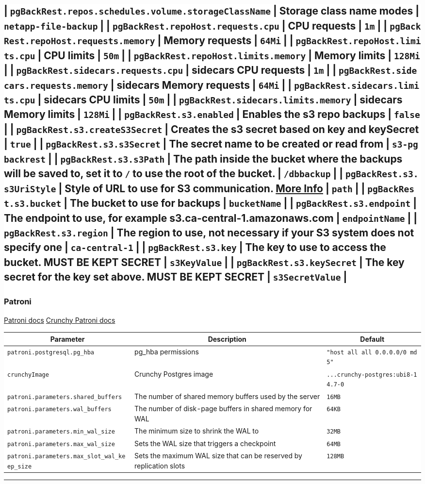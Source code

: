 | `pgBackRest.repos.schedules.volume.storageClassName` | Storage class name modes                                      | `netapp-file-backup`   |
| `pgBackRest.repoHost.requests.cpu`                   | CPU requests                                                  | `1m`                   |
| `pgBackRest.repoHost.requests.memory`                | Memory requests                                               | `64Mi`                 |
| `pgBackRest.repoHost.limits.cpu`                     | CPU limits                                                    | `50m`                  |
| `pgBackRest.repoHost.limits.memory`                  | Memory limits                                                 | `128Mi`                |
| `pgBackRest.sidecars.requests.cpu`                   | sidecars CPU requests                                         | `1m`                   |
| `pgBackRest.sidecars.requests.memory`                | sidecars Memory requests                                      | `64Mi`                 |
| `pgBackRest.sidecars.limits.cpu`                     | sidecars CPU limits                                           | `50m`                  |
| `pgBackRest.sidecars.limits.memory`                  | sidecars Memory limits                                        | `128Mi`                |
| `pgBackRest.s3.enabled`                  | Enables the s3 repo backups                                        | `false`                 |
| `pgBackRest.s3.createS3Secret`                  | Creates the s3 secret based on key and keySecret                                        | `true`                 |
| `pgBackRest.s3.s3Secret`                  | The secret name to be created or read from                                       | `s3-pgbackrest`                 |
| `pgBackRest.s3.s3Path`                  | The path inside the bucket where the backups will be saved to, set it to `/` to use the root of the bucket.                                        | `/dbbackup`                 |
| `pgBackRest.s3.s3UriStyle`                  | Style of URL to use for S3 communication. [More Info](https://pgbackrest.org/configuration.html#section-repository/option-repo-s3-uri-style)                                       | `path`                 |
| `pgBackRest.s3.bucket`                  | The bucket to use for backups                                        | `bucketName`                 |
| `pgBackRest.s3.endpoint`                  | The endpoint to use, for example s3.ca-central-1.amazonaws.com                                       | `endpointName`                 |
| `pgBackRest.s3.region`                  | The region to use, not necessary if your S3 system does not specify one                                       | `ca-central-1`                 |
| `pgBackRest.s3.key`                  | The key to use to access the bucket. MUST BE KEPT SECRET                                        | `s3KeyValue`                 |
| `pgBackRest.s3.keySecret`                  | The key secret for the key set above. MUST BE KEPT SECRET                                        | `s3SecretValue`                 |
---

### Patroni

[Patroni docs](https://patroni.readthedocs.io/en/latest/)
[Crunchy Patroni docs](https://access.crunchydata.com/documentation/patroni/latest/)

| Parameter                                   | Description                                                         | Default                           |
| ------------------------------------------- | ------------------------------------------------------------------- | --------------------------------- |
| `patroni.postgresql.pg_hba`                 | pg_hba permissions                                                  | `"host all all 0.0.0.0/0 md5"`    |
| `crunchyImage`                              | Crunchy Postgres image                                              | `...crunchy-postgres:ubi8-14.7-0` |
| `patroni.parameters.shared_buffers`         | The number of shared memory buffers used by the server              | `16MB`                            |
| `patroni.parameters.wal_buffers`            | The number of disk-page buffers in shared memory for WAL            | `64KB`                            |
| `patroni.parameters.min_wal_size`           | The minimum size to shrink the WAL to                               | `32MB`                            |
| `patroni.parameters.max_wal_size`           | Sets the WAL size that triggers a checkpoint                        | `64MB`                            |
| `patroni.parameters.max_slot_wal_keep_size` | Sets the maximum WAL size that can be reserved by replication slots | `128MB`                           |

---